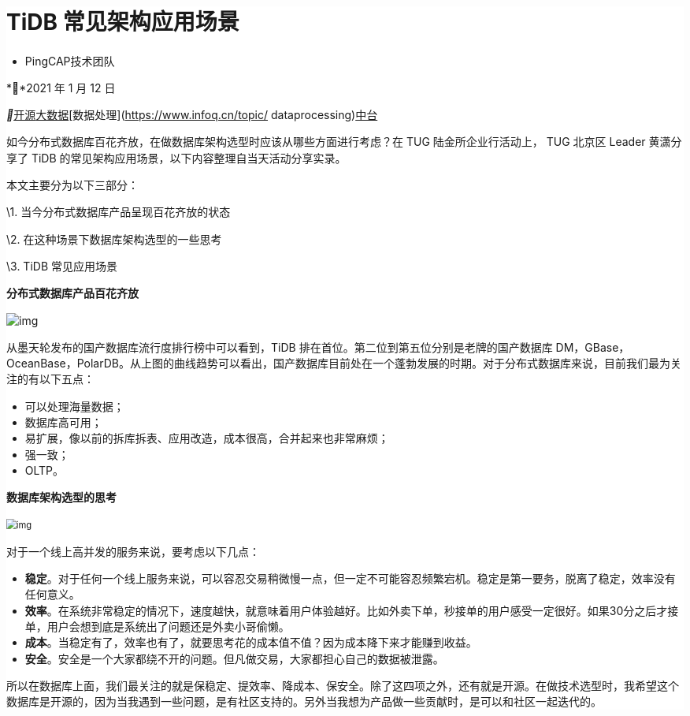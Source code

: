 # TiDB 常⻅架构应⽤场景

- PingCAP技术团队

**2021 年 1 月 12 日

**[开源](https://www.infoq.cn/topic/opensource)[大数据](https://www.infoq.cn/topic/bigdata)[数据处理](https://www.infoq.cn/topic/ dataprocessing)[中台](https://www.infoq.cn/topic/platform)



如今分布式数据库百花齐放，在做数据库架构选型时应该从哪些方面进行考虑？在 TUG 陆金所企业行活动上， TUG 北京区 Leader 黄潇分享了 TiDB 的常见架构应用场景，以下内容整理自当天活动分享实录。



本文主要分为以下三部分：

\1. 当今分布式数据库产品呈现百花⻬放的状态

\2. 在这种场景下数据库架构选型的一些思考

\3. TiDB 常⻅应⽤场景



**分布式数据库产品百花⻬放**

![img](https://static001.geekbang.org/infoq/b6/b6d97fb437d822452f50f2d38d940184.webp)



从墨天轮发布的国产数据库流行度排行榜中可以看到，TiDB 排在首位。第二位到第五位分别是老牌的国产数据库 DM，GBase，OceanBase，PolarDB。从上图的曲线趋势可以看出，国产数据库目前处在一个蓬勃发展的时期。对于分布式数据库来说，目前我们最为关注的有以下五点：

- 可以处理海量数据；
- 数据库高可用；
- 易扩展，像以前的拆库拆表、应用改造，成本很高，合并起来也非常麻烦；
- 强一致；
- OLTP。



**数据库架构选型的思考**

<img src="https://static001.geekbang.org/infoq/3c/3c49d24760d604f773a53fd12fe4f729.webp" alt="img" style="zoom:80%;" />



对于一个线上高并发的服务来说，要考虑以下几点：



- **稳定**。对于任何一个线上服务来说，可以容忍交易稍微慢一点，但一定不可能容忍频繁宕机。稳定是第一要务，脱离了稳定，效率没有任何意义。
- **效率**。在系统非常稳定的情况下，速度越快，就意味着用户体验越好。比如外卖下单，秒接单的用户感受一定很好。如果30分之后才接单，用户会想到底是系统出了问题还是外卖小哥偷懒。
- **成本**。当稳定有了，效率也有了，就要思考花的成本值不值？因为成本降下来才能赚到收益。
- **安全**。安全是一个大家都绕不开的问题。但凡做交易，大家都担心自己的数据被泄露。



所以在数据库上面，我们最关注的就是保稳定、提效率、降成本、保安全。除了这四项之外，还有就是开源。在做技术选型时，我希望这个数据库是开源的，因为当我遇到一些问题，是有社区支持的。另外当我想为产品做一些贡献时，是可以和社区一起迭代的。

